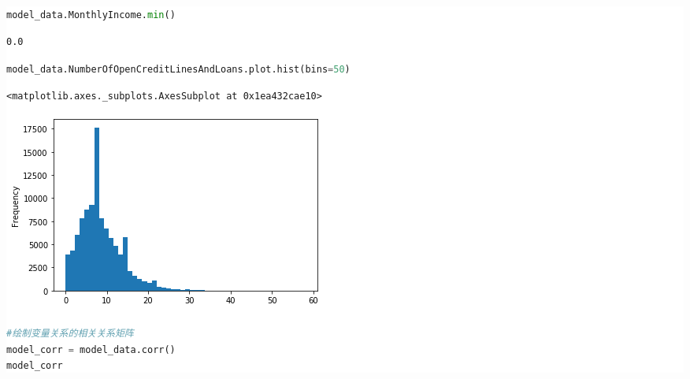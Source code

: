 

```python
model_data.MonthlyIncome.min()
```




    0.0




```python
model_data.NumberOfOpenCreditLinesAndLoans.plot.hist(bins=50)
```




    <matplotlib.axes._subplots.AxesSubplot at 0x1ea432cae10>




![png](output_39_1.png)



```python

```


```python
#绘制变量关系的相关关系矩阵
model_corr = model_data.corr()
model_corr
```




<div>
<style scoped>
    .dataframe tbody tr th:only-of-type {
        vertical-align: middle;
    }

    .dataframe tbody tr th {
        vertical-align: top;
    }

